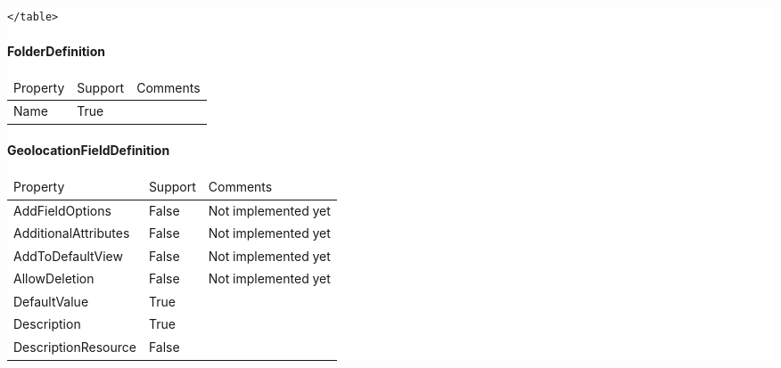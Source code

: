    </table>
  </div>
  <div>
    <h4>FolderDefinition</h4>
    <table>
      <thead>
        <td>Property</td>
        <td>Support</td>
        <td>Comments</td>
      </thead>
      <tbody>
        <tr>
          <td>Name</td>
          <td>True</td>
          <td>
          </td>
        </tr>
      </tbody>
    </table>
  </div>
  <div>
    <h4>GeolocationFieldDefinition</h4>
    <table>
      <thead>
        <td>Property</td>
        <td>Support</td>
        <td>Comments</td>
      </thead>
      <tbody>
        <tr>
          <td>AddFieldOptions</td>
          <td>False</td>
          <td>Not implemented yet</td>
        </tr>
        <tr>
          <td>AdditionalAttributes</td>
          <td>False</td>
          <td>Not implemented yet</td>
        </tr>
        <tr>
          <td>AddToDefaultView</td>
          <td>False</td>
          <td>Not implemented yet</td>
        </tr>
        <tr>
          <td>AllowDeletion</td>
          <td>False</td>
          <td>Not implemented yet</td>
        </tr>
        <tr>
          <td>DefaultValue</td>
          <td>True</td>
          <td>
          </td>
        </tr>
        <tr>
          <td>Description</td>
          <td>True</td>
          <td>
          </td>
        </tr>
        <tr>
          <td>DescriptionResource</td>
          <td>False</td>